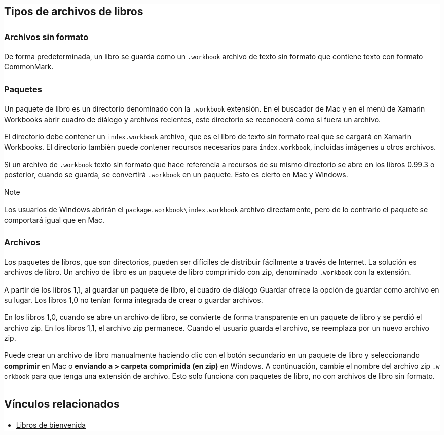 ## <a name="workbooks-files-types"></a>Tipos de archivos de libros

### <a name="plain-files"></a>Archivos sin formato

De forma predeterminada, un libro se guarda como un `.workbook` archivo de texto sin formato que contiene texto con formato CommonMark.

### <a name="packages"></a>Paquetes

Un paquete de libro es un directorio denominado con la `.workbook` extensión.
En el buscador de Mac y en el menú de Xamarin Workbooks abrir cuadro de diálogo y archivos recientes, este directorio se reconocerá como si fuera un archivo.

El directorio debe contener un `index.workbook` archivo, que es el libro de texto sin formato real que se cargará en Xamarin Workbooks. El directorio también puede contener recursos necesarios para `index.workbook`, incluidas imágenes u otros archivos.

Si un archivo de `.workbook` texto sin formato que hace referencia a recursos de su mismo directorio se abre en los libros 0.99.3 o posterior, cuando se guarda, se convertirá `.workbook` en un paquete. Esto es cierto en Mac y Windows.

> [!NOTE]
> Los usuarios de Windows abrirán el `package.workbook\index.workbook` archivo directamente, pero de lo contrario el paquete se comportará igual que en Mac.

### <a name="archives"></a>Archivos

Los paquetes de libros, que son directorios, pueden ser difíciles de distribuir fácilmente a través de Internet. La solución es archivos de libro. Un archivo de libro es un paquete de libro comprimido con zip, denominado `.workbook` con la extensión.

A partir de los libros 1,1, al guardar un paquete de libro, el cuadro de diálogo Guardar ofrece la opción de guardar como archivo en su lugar. Los libros 1,0 no tenían forma integrada de crear o guardar archivos.

En los libros 1,0, cuando se abre un archivo de libro, se convierte de forma transparente en un paquete de libro y se perdió el archivo zip. En los libros 1,1, el archivo zip permanece. Cuando el usuario guarda el archivo, se reemplaza por un nuevo archivo zip.

Puede crear un archivo de libro manualmente haciendo clic con el botón secundario en un paquete de libro y seleccionando **comprimir** en Mac o **enviando a > carpeta comprimida (en zip)** en Windows. A continuación, cambie el nombre del archivo zip `.workbook` para que tenga una extensión de archivo. Esto solo funciona con paquetes de libro, no con archivos de libro sin formato.

## <a name="related-links"></a>Vínculos relacionados

- [Libros de bienvenida](https://developer.xamarin.com/workbooks/workbooks/getting-started/welcome.workbook)
